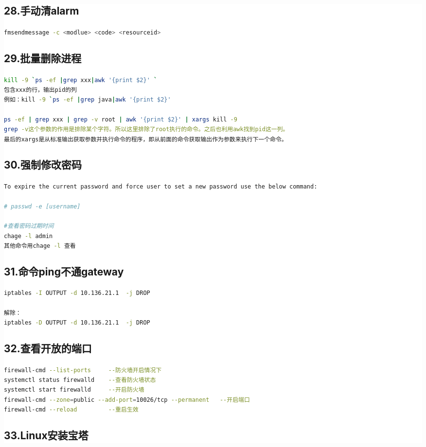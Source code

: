 ## 28.手动清alarm

```sh
fmsendmessage -c <modlue> <code> <resourceid>
```

## 29.批量删除进程

```sh
kill -9 `ps -ef |grep xxx|awk '{print $2}' ` 
包含xxx的行，输出pid的列
例如：kill -9 `ps -ef |grep java|awk '{print $2}'

ps -ef | grep xxx | grep -v root | awk '{print $2}' | xargs kill -9  
grep -v这个参数的作用是排除某个字符。所以这里排除了root执行的命令。之后也利用awk找到pid这一列。
最后的xargs是从标准输出获取参数并执行命令的程序，即从前面的命令获取输出作为参数来执行下一个命令。
```

## 30.强制修改密码

```sh
To expire the current password and force user to set a new password use the below command:

# passwd -e [username]

#查看密码过期时间
chage -l admin
其他命令用chage -l 查看
```

## 31.命令ping不通gateway

```sh
iptables -I OUTPUT -d 10.136.21.1  -j DROP

解除：
iptables -D OUTPUT -d 10.136.21.1  -j DROP
```

## 32.查看开放的端口

```sh
firewall-cmd --list-ports     --防火墙开启情况下
systemctl status firewalld    --查看防火墙状态
systemctl start firewalld     --开启防火墙
firewall-cmd --zone=public --add-port=10026/tcp --permanent   --开启端口
firewall-cmd --reload         --重启生效
```

## 33.Linux安装宝塔
